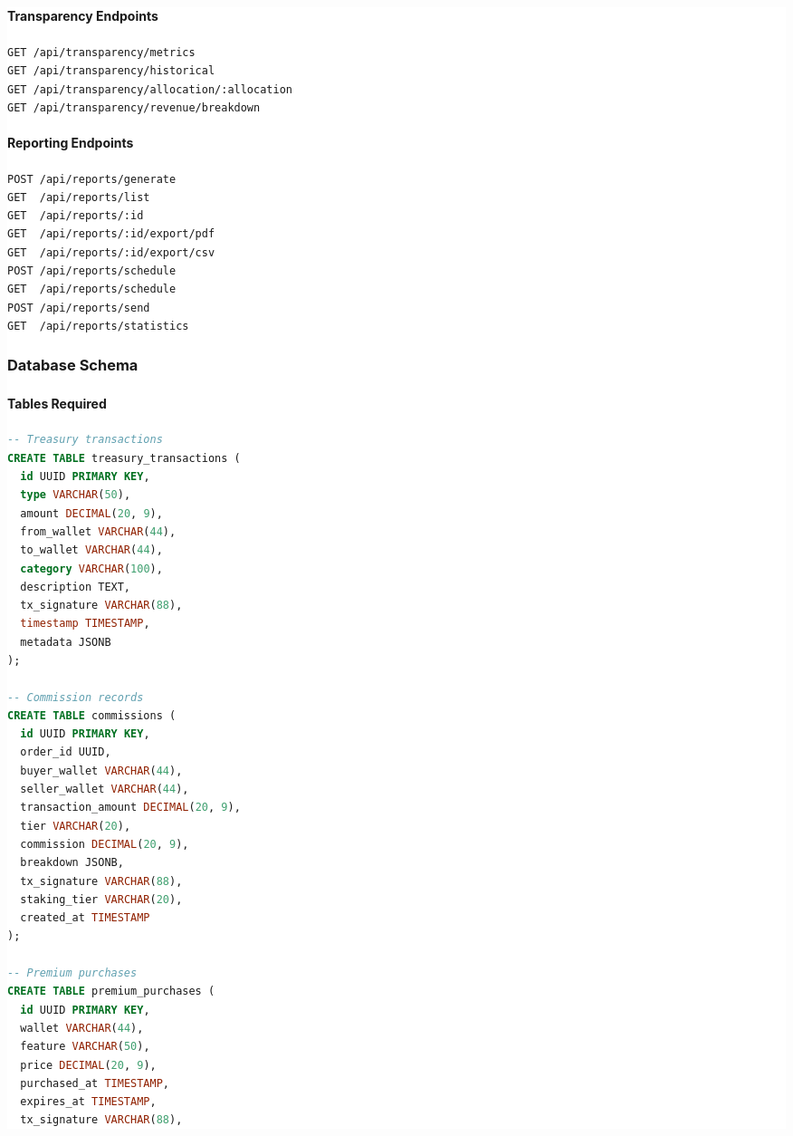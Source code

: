 #### Transparency Endpoints
```
GET /api/transparency/metrics
GET /api/transparency/historical
GET /api/transparency/allocation/:allocation
GET /api/transparency/revenue/breakdown
```

#### Reporting Endpoints
```
POST /api/reports/generate
GET  /api/reports/list
GET  /api/reports/:id
GET  /api/reports/:id/export/pdf
GET  /api/reports/:id/export/csv
POST /api/reports/schedule
GET  /api/reports/schedule
POST /api/reports/send
GET  /api/reports/statistics
```

### Database Schema

#### Tables Required

```sql
-- Treasury transactions
CREATE TABLE treasury_transactions (
  id UUID PRIMARY KEY,
  type VARCHAR(50),
  amount DECIMAL(20, 9),
  from_wallet VARCHAR(44),
  to_wallet VARCHAR(44),
  category VARCHAR(100),
  description TEXT,
  tx_signature VARCHAR(88),
  timestamp TIMESTAMP,
  metadata JSONB
);

-- Commission records
CREATE TABLE commissions (
  id UUID PRIMARY KEY,
  order_id UUID,
  buyer_wallet VARCHAR(44),
  seller_wallet VARCHAR(44),
  transaction_amount DECIMAL(20, 9),
  tier VARCHAR(20),
  commission DECIMAL(20, 9),
  breakdown JSONB,
  tx_signature VARCHAR(88),
  staking_tier VARCHAR(20),
  created_at TIMESTAMP
);

-- Premium purchases
CREATE TABLE premium_purchases (
  id UUID PRIMARY KEY,
  wallet VARCHAR(44),
  feature VARCHAR(50),
  price DECIMAL(20, 9),
  purchased_at TIMESTAMP,
  expires_at TIMESTAMP,
  tx_signature VARCHAR(88),
```